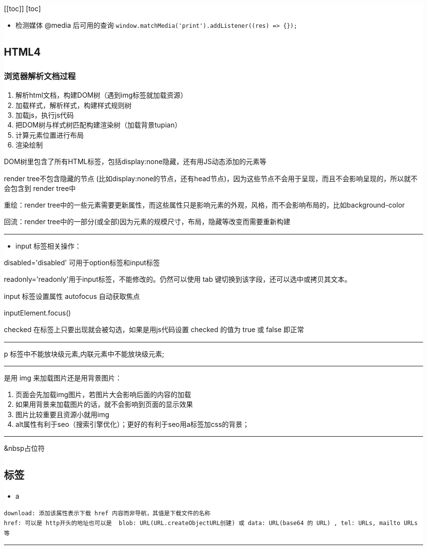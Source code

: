 [[toc]]
[toc]

- 检测媒体 @media 后可用的查询 `window.matchMedia('print').addListener((res) => {});`

## HTML4

### 浏览器解析文档过程

1. 解析html文档，构建DOM树（遇到img标签就加载资源）
2. 加载样式，解析样式，构建样式规则树
3. 加载js，执行js代码
4. 把DOM树与样式树匹配构建渲染树（加载背景tupian）
5. 计算元素位置进行布局
6. 渲染绘制

DOM树里包含了所有HTML标签，包括display:none隐藏，还有用JS动态添加的元素等

render tree不包含隐藏的节点 (比如display:none的节点，还有head节点)，因为这些节点不会用于呈现，而且不会影响呈现的，所以就不会包含到 render tree中

重绘：render tree中的一些元素需要更新属性，而这些属性只是影响元素的外观，风格，而不会影响布局的，比如background-color

回流：render tree中的一部分(或全部)因为元素的规模尺寸，布局，隐藏等改变而需要重新构建

---

- input 标签相关操作：

disabled='disabled' 可用于option标签和input标签

readonly='readonly'用于input标签，不能修改的。仍然可以使用 tab 键切换到该字段，还可以选中或拷贝其文本。

input 标签设置属性 autofocus 自动获取焦点

inputElement.focus()

checked 在标签上只要出现就会被勾选，如果是用js代码设置 checked 的值为 true 或 false 即正常

---

p 标签中不能放块级元素,内联元素中不能放块级元素;

---

是用 img 来加载图片还是用背景图片：

1. 页面会先加载img图片，若图片大会影响后面的内容的加载
2. 如果用背景来加载图片的话，就不会影响到页面的显示效果
3. 图片比较重要且资源小就用img
4. alt属性有利于seo（搜索引擎优化）；更好的有利于seo用a标签加css的背景；

---

&nbsp占位符 


## 标签

- a
```
download: 添加该属性表示下载 href 内容而非导航，其值是下载文件的名称 
href: 可以是 http开头的地址也可以是  blob: URL(URL.createObjectURL创建) 或 data: URL(base64 的 URL) , tel: URLs, mailto URLs  等
```

---